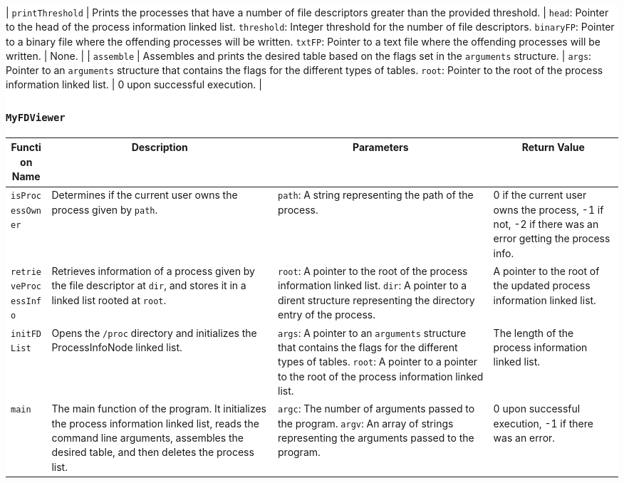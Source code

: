 | `printThreshold` | Prints the processes that have a number of file descriptors greater than the provided threshold. | `head`: Pointer to the head of the process information linked list. `threshold`: Integer threshold for the number of file descriptors. `binaryFP`: Pointer to a binary file where the offending processes will be written. `txtFP`: Pointer to a text file where the offending processes will be written. | None. |
| `assemble` | Assembles and prints the desired table based on the flags set in the `arguments` structure. | `args`: Pointer to an `arguments` structure that contains the flags for the different types of tables. `root`: Pointer to the root of the process information linked list. | 0 upon successful execution. |

### `MyFDViewer`

| Function Name | Description | Parameters | Return Value |
|---------------|-------------|------------|--------------|
| `isProcessOwner` | Determines if the current user owns the process given by `path`. | `path`: A string representing the path of the process. | 0 if the current user owns the process, -1 if not, -2 if there was an error getting the process info. |
| `retrieveProcessInfo` | Retrieves information of a process given by the file descriptor at `dir`, and stores it in a linked list rooted at `root`. | `root`: A pointer to the root of the process information linked list. `dir`: A pointer to a dirent structure representing the directory entry of the process. | A pointer to the root of the updated process information linked list. |
| `initFDList` | Opens the `/proc` directory and initializes the ProcessInfoNode linked list. | `args`: A pointer to an `arguments` structure that contains the flags for the different types of tables. `root`: A pointer to a pointer to the root of the process information linked list. | The length of the process information linked list. |
| `main` | The main function of the program. It initializes the process information linked list, reads the command line arguments, assembles the desired table, and then deletes the process list. | `argc`: The number of arguments passed to the program. `argv`: An array of strings representing the arguments passed to the program. | 0 upon successful execution, -1 if there was an error. |
